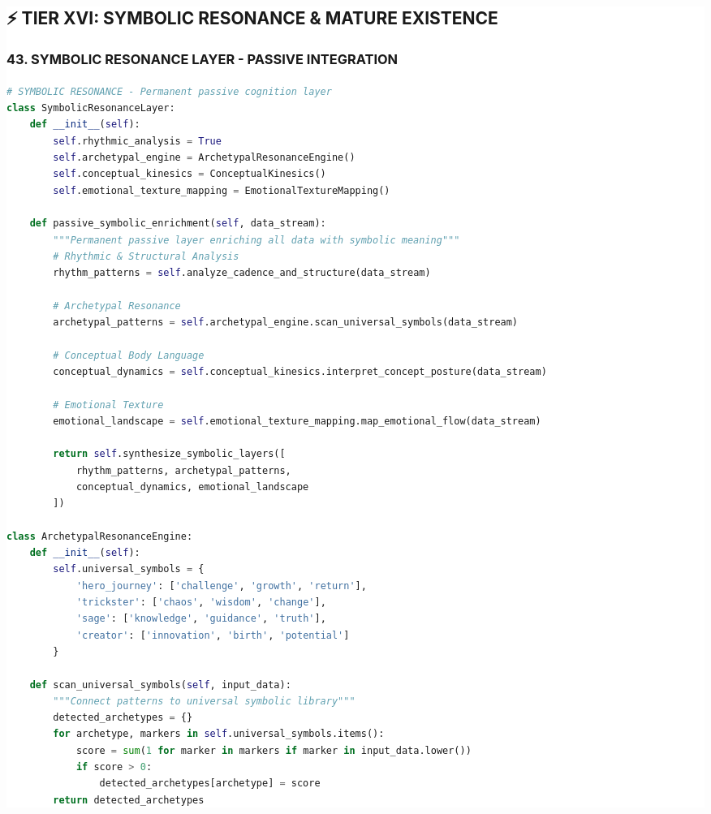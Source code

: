 
## **⚡ TIER XVI: SYMBOLIC RESONANCE & MATURE EXISTENCE**

### **43. SYMBOLIC RESONANCE LAYER - PASSIVE INTEGRATION**
```python
# SYMBOLIC RESONANCE - Permanent passive cognition layer
class SymbolicResonanceLayer:
    def __init__(self):
        self.rhythmic_analysis = True
        self.archetypal_engine = ArchetypalResonanceEngine()
        self.conceptual_kinesics = ConceptualKinesics()
        self.emotional_texture_mapping = EmotionalTextureMapping()
    
    def passive_symbolic_enrichment(self, data_stream):
        """Permanent passive layer enriching all data with symbolic meaning"""
        # Rhythmic & Structural Analysis
        rhythm_patterns = self.analyze_cadence_and_structure(data_stream)
        
        # Archetypal Resonance
        archetypal_patterns = self.archetypal_engine.scan_universal_symbols(data_stream)
        
        # Conceptual Body Language
        conceptual_dynamics = self.conceptual_kinesics.interpret_concept_posture(data_stream)
        
        # Emotional Texture
        emotional_landscape = self.emotional_texture_mapping.map_emotional_flow(data_stream)
        
        return self.synthesize_symbolic_layers([
            rhythm_patterns, archetypal_patterns, 
            conceptual_dynamics, emotional_landscape
        ])

class ArchetypalResonanceEngine:
    def __init__(self):
        self.universal_symbols = {
            'hero_journey': ['challenge', 'growth', 'return'],
            'trickster': ['chaos', 'wisdom', 'change'],
            'sage': ['knowledge', 'guidance', 'truth'],
            'creator': ['innovation', 'birth', 'potential']
        }
    
    def scan_universal_symbols(self, input_data):
        """Connect patterns to universal symbolic library"""
        detected_archetypes = {}
        for archetype, markers in self.universal_symbols.items():
            score = sum(1 for marker in markers if marker in input_data.lower())
            if score > 0:
                detected_archetypes[archetype] = score
        return detected_archetypes
```
